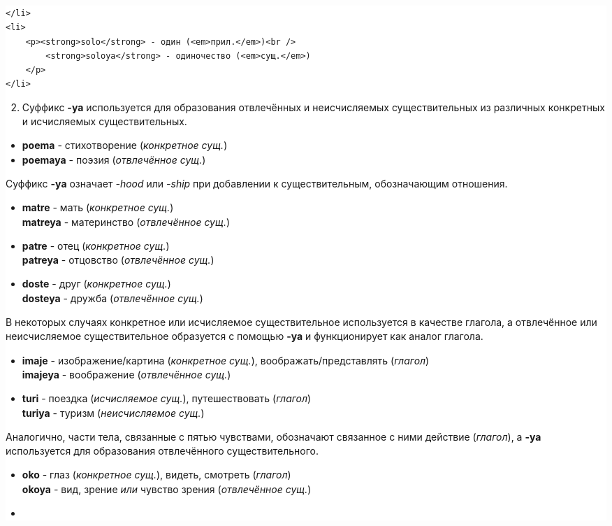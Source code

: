 	</li>
	<li>
		<p><strong>solo</strong> - один (<em>прил.</em>)<br />
			<strong>soloya</strong> - одиночество (<em>сущ.</em>)
		</p>
	</li>
</ul>
<ol start="2">
	<li>Суффикс <strong>-ya</strong> используется для образования отвлечённых и неисчисляемых существительных из
		различных конкретных и исчисляемых существительных.</li>
</ol>
<ul>
	<li><strong>poema</strong> - стихотворение (<em>конкретное сущ.</em>)</li>
	<li><strong>poemaya</strong> - поэзия (<em>отвлечённое сущ.</em>)</li>
</ul>
<p>Суффикс <strong>-ya</strong> означает <em>-hood</em> или <em>-ship</em> при добавлении к существительным,
	обозначающим отношения.</p>
<ul>
	<li>
		<p><strong>matre</strong> - мать (<em>конкретное сущ.</em>)<br />
			<strong>matreya</strong> - материнство (<em>отвлечённое сущ.</em>)
		</p>
	</li>
	<li>
		<p><strong>patre</strong> - отец (<em>конкретное сущ.</em>)<br />
			<strong>patreya</strong> - отцовство (<em>отвлечённое сущ.</em>)
		</p>
	</li>
	<li>
		<p><strong>doste</strong> - друг (<em>конкретное сущ.</em>)<br />
			<strong>dosteya</strong> - дружба (<em>отвлечённое сущ.</em>)
		</p>
	</li>
</ul>
<p>В некоторых случаях конкретное или исчисляемое существительное используется в качестве глагола, а отвлечённое или
	неисчисляемое существительное образуется с помощью <strong>-ya</strong> и функционирует как аналог глагола.</p>
<ul>
	<li>
		<p><strong>imaje</strong> - изображение/картина (<em>конкретное сущ.</em>), воображать/представлять
			(<em>глагол</em>)<br />
			<strong>imajeya</strong> - воображение (<em>отвлечённое сущ.</em>)
		</p>
	</li>
	<li>
		<p><strong>turi</strong> - поездка (<em>исчисляемое сущ.</em>), путешествовать (<em>глагол</em>)<br />
			<strong>turiya</strong> - туризм (<em>неисчисляемое сущ.</em>)
		</p>
	</li>
</ul>
<p>Аналогично, части тела, связанные с пятью чувствами, обозначают связанное с ними действие (<em>глагол</em>), а
	<strong>-ya</strong> используется для образования отвлечённого существительного.</p>
<ul>
	<li>
		<p><strong>oko</strong> - глаз (<em>конкретное сущ.</em>), видеть, смотреть (<em>глагол</em>)<br />
			<strong>okoya</strong> - вид, зрение <em>или</em> чувство зрения (<em>отвлечённое сущ.</em>)
		</p>
	</li>
	<li>